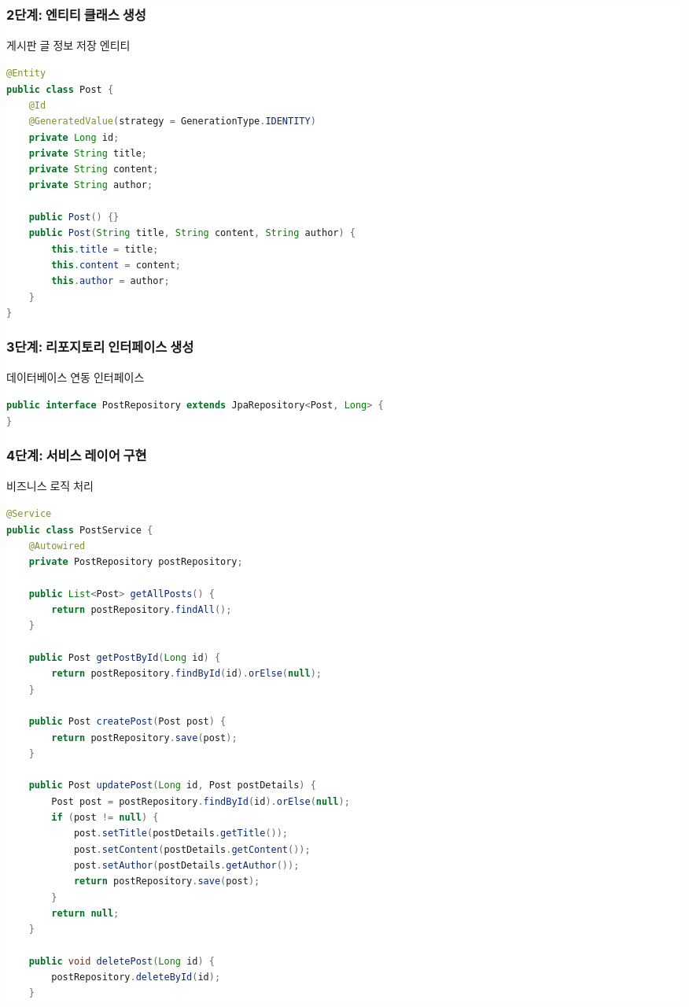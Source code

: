 ### 2단계: 엔티티 클래스 생성

게시판 글 정보 저장 엔티티
```java
@Entity
public class Post {
    @Id
    @GeneratedValue(strategy = GenerationType.IDENTITY)
    private Long id;
    private String title;
    private String content;
    private String author;

    public Post() {}
    public Post(String title, String content, String author) {
        this.title = title;
        this.content = content;
        this.author = author;
    }
}
```

### 3단계: 리포지토리 인터페이스 생성

데이터베이스 연동 인터페이스
```java
public interface PostRepository extends JpaRepository<Post, Long> {
}
```

### 4단계: 서비스 레이어 구현

비즈니스 로직 처리
```java
@Service
public class PostService {
    @Autowired
    private PostRepository postRepository;

    public List<Post> getAllPosts() {
        return postRepository.findAll();
    }

    public Post getPostById(Long id) {
        return postRepository.findById(id).orElse(null);
    }

    public Post createPost(Post post) {
        return postRepository.save(post);
    }

    public Post updatePost(Long id, Post postDetails) {
        Post post = postRepository.findById(id).orElse(null);
        if (post != null) {
            post.setTitle(postDetails.getTitle());
            post.setContent(postDetails.getContent());
            post.setAuthor(postDetails.getAuthor());
            return postRepository.save(post);
        }
        return null;
    }

    public void deletePost(Long id) {
        postRepository.deleteById(id);
    }
```